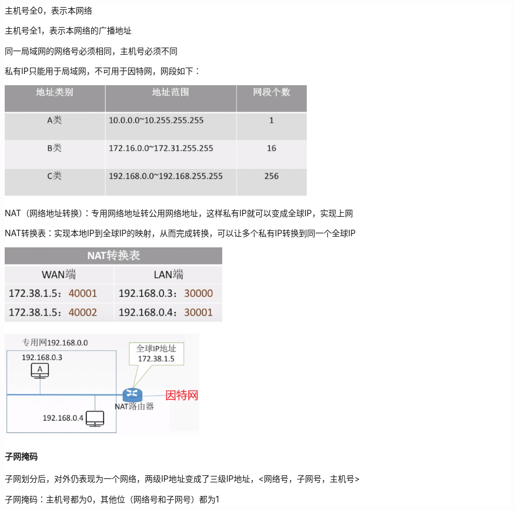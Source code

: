主机号全0，表示本网络

主机号全1，表示本网络的广播地址

同一局域网的网络号必须相同，主机号必须不同

私有IP只能用于局域网，不可用于因特网，网段如下：

<img src="images/Snipaste_2020-09-02_11-35-04.png" style="zoom:75%;" />

NAT（网络地址转换）：专用网络地址转公用网络地址，这样私有IP就可以变成全球IP，实现上网

NAT转换表：实现本地IP到全球IP的映射，从而完成转换，可以让多个私有IP转换到同一个全球IP

![](images/Snipaste_2020-09-02_11-45-23.png)

<img src="images/Snipaste_2020-09-02_11-48-45.png" style="zoom:75%;" />

#### 子网掩码

子网划分后，对外仍表现为一个网络，两级IP地址变成了三级IP地址，<网络号，子网号，主机号>

子网掩码：主机号都为0，其他位（网络号和子网号）都为1

